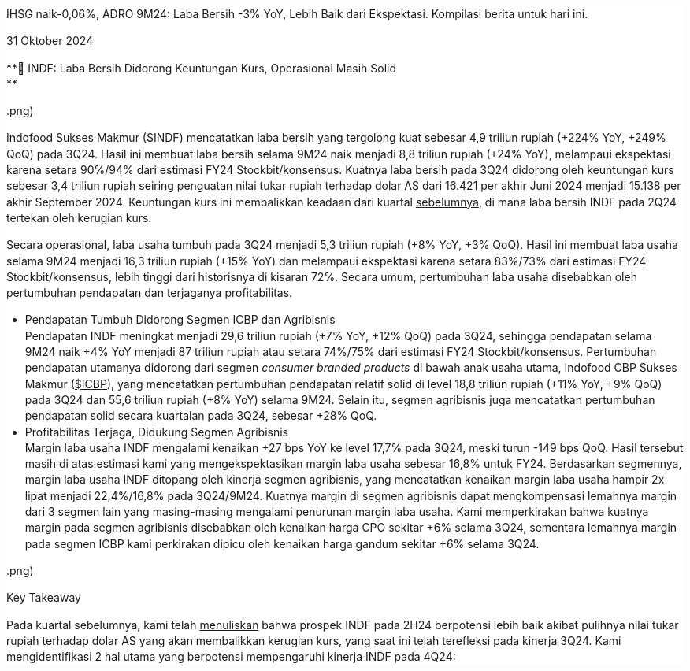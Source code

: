 IHSG naik-0,06%, ADRO 9M24: Laba Bersih -3% YoY, Lebih Baik dari Ekspektasi. Kompilasi berita untuk hari ini.

31 Oktober 2024

**🍜 INDF: Laba Bersih Didorong Keuntungan Kurs, Operasional Masih Solid  
**

.png)

Indofood Sukses Makmur ([$INDF]()) [mencatatkan](https://www.idx.co.id/Portals/0/StaticData/ListedCompanies/Corporate_Actions/New_Info_JSX/Jenis_Informasi/01_Laporan_Keuangan/02_Soft_Copy_Laporan_Keuangan//Laporan%20Keuangan%20Tahun%202024/TW3/INDF/ISM_Billingual_30_September_2024_.pdf) laba bersih yang tergolong kuat sebesar 4,9 triliun rupiah (+224% YoY, +249% QoQ) pada 3Q24. Hasil ini membuat laba bersih selama 9M24 naik menjadi 8,8 triliun rupiah (+24% YoY), melampaui ekspektasi karena setara 90%/94% dari estimasi FY24 Stockbit/konsensus. Kuatnya laba bersih pada 3Q24 didorong oleh keuntungan kurs sebesar 3,4 triliun rupiah seiring penguatan nilai tukar rupiah terhadap dolar AS dari 16.421 per akhir Juni 2024 menjadi 15.138 per akhir September 2024. Keuntungan kurs ini membalikkan keadaan dari kuartal [sebelumnya](https://snips.stockbit.com/snips-terbaru/indf-laba-bersih-masih-tertekan-rugi-kurs-operasional-lampaui-ekspektasi), di mana laba bersih INDF pada 2Q24 tertekan oleh kerugian kurs.

Secara operasional, laba usaha tumbuh pada 3Q24 menjadi 5,3 triliun rupiah (+8% YoY, +3% QoQ). Hasil ini membuat laba usaha selama 9M24 menjadi 16,3 triliun rupiah (+15% YoY) dan melampaui ekspektasi karena setara 83%/73% dari estimasi FY24 Stockbit/konsensus, lebih tinggi dari historisnya di kisaran 72%. Secara umum, pertumbuhan laba usaha disebabkan oleh pertumbuhan pendapatan dan terjaganya profitabilitas.

- Pendapatan Tumbuh Didorong Segmen ICBP dan Agribisnis  
  Pendapatan INDF meningkat menjadi 29,6 triliun rupiah (+7% YoY, +12% QoQ) pada 3Q24, sehingga pendapatan selama 9M24 naik +4% YoY menjadi 87 triliun rupiah atau setara 74%/75% dari estimasi FY24 Stockbit/konsensus. Pertumbuhan pendapatan utamanya didorong dari segmen _consumer branded products_ di bawah anak usaha utama, Indofood CBP Sukses Makmur ([$ICBP]()), yang mencatatkan pertumbuhan pendapatan relatif solid di level 18,8 triliun rupiah (+11% YoY, +9% QoQ) pada 3Q24 dan 55,6 triliun rupiah (+8% YoY) selama 9M24. Selain itu, segmen agribisnis juga mencatatkan pertumbuhan pendapatan solid secara kuartalan pada 3Q24, sebesar +28% QoQ.
- Profitabilitas Terjaga, Didukung Segmen Agribisnis  
  Margin laba usaha INDF mengalami kenaikan +27 bps YoY ke level 17,7% pada 3Q24, meski turun -149 bps QoQ. Hasil tersebut masih di atas estimasi kami yang mengekspektasikan margin laba usaha sebesar 16,8% untuk FY24. Berdasarkan segmennya, margin laba usaha INDF ditopang oleh kinerja segmen agribisnis, yang mencatatkan kenaikan margin laba usaha hampir 2x lipat menjadi 22,4%/16,8% pada 3Q24/9M24. Kuatnya margin di segmen agribisnis dapat mengkompensasi lemahnya margin dari 3 segmen lain yang masing-masing mengalami penurunan margin laba usaha. Kami memperkirakan bahwa kuatnya margin pada segmen agribisnis disebabkan oleh kenaikan harga CPO sekitar +6% selama 3Q24, sementara lemahnya margin pada segmen ICBP kami perkirakan dipicu oleh kenaikan harga gandum sekitar +6% selama 3Q24.

.png)

Key Takeaway

Pada kuartal sebelumnya, kami telah [menuliskan](https://snips.stockbit.com/snips-terbaru/indf-laba-bersih-masih-tertekan-rugi-kurs-operasional-lampaui-ekspektasi) bahwa prospek INDF pada 2H24 berpotensi lebih baik akibat pulihnya nilai tukar rupiah terhadap dolar AS yang akan membalikkan kerugian kurs, yang saat ini telah terefleksi pada kinerja 3Q24. Kami mengidentifikasi 2 hal utama yang berpotensi mempengaruhi kinerja INDF pada 4Q24:
